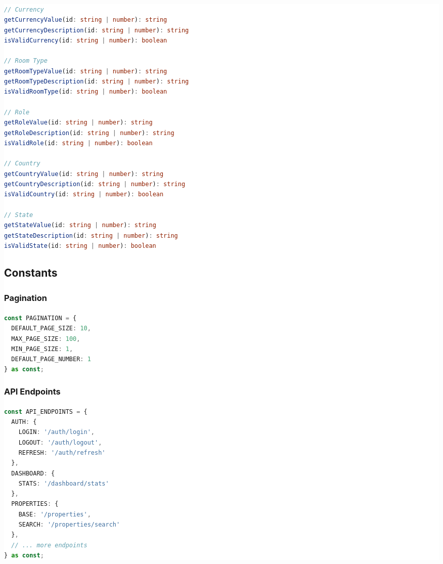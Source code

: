 ```typescript
// Currency
getCurrencyValue(id: string | number): string
getCurrencyDescription(id: string | number): string
isValidCurrency(id: string | number): boolean

// Room Type
getRoomTypeValue(id: string | number): string
getRoomTypeDescription(id: string | number): string
isValidRoomType(id: string | number): boolean

// Role
getRoleValue(id: string | number): string
getRoleDescription(id: string | number): string
isValidRole(id: string | number): boolean

// Country
getCountryValue(id: string | number): string
getCountryDescription(id: string | number): string
isValidCountry(id: string | number): boolean

// State
getStateValue(id: string | number): string
getStateDescription(id: string | number): string
isValidState(id: string | number): boolean
```

## Constants

### Pagination
```typescript
const PAGINATION = {
  DEFAULT_PAGE_SIZE: 10,
  MAX_PAGE_SIZE: 100,
  MIN_PAGE_SIZE: 1,
  DEFAULT_PAGE_NUMBER: 1
} as const;
```

### API Endpoints
```typescript
const API_ENDPOINTS = {
  AUTH: {
    LOGIN: '/auth/login',
    LOGOUT: '/auth/logout',
    REFRESH: '/auth/refresh'
  },
  DASHBOARD: {
    STATS: '/dashboard/stats'
  },
  PROPERTIES: {
    BASE: '/properties',
    SEARCH: '/properties/search'
  },
  // ... more endpoints
} as const;
```
